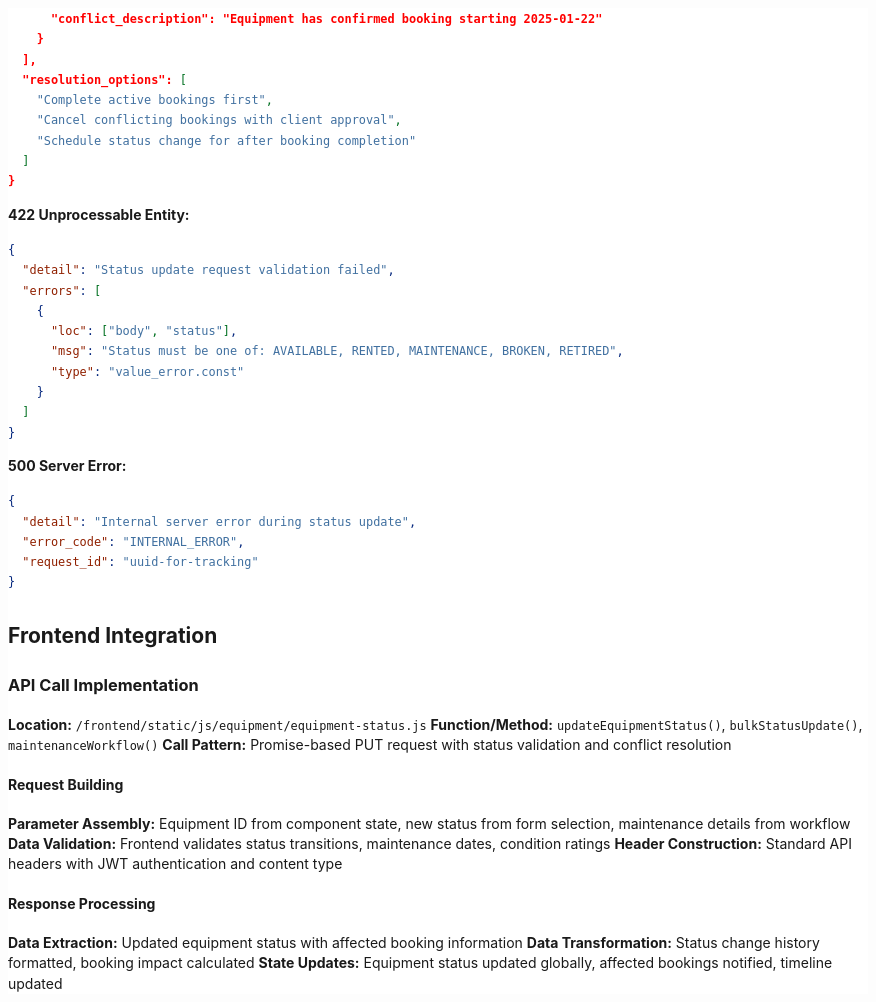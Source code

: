 ```json
      "conflict_description": "Equipment has confirmed booking starting 2025-01-22"
    }
  ],
  "resolution_options": [
    "Complete active bookings first",
    "Cancel conflicting bookings with client approval",
    "Schedule status change for after booking completion"
  ]
}
```

**422 Unprocessable Entity:**

```json
{
  "detail": "Status update request validation failed",
  "errors": [
    {
      "loc": ["body", "status"],
      "msg": "Status must be one of: AVAILABLE, RENTED, MAINTENANCE, BROKEN, RETIRED",
      "type": "value_error.const"
    }
  ]
}
```

**500 Server Error:**

```json
{
  "detail": "Internal server error during status update",
  "error_code": "INTERNAL_ERROR",
  "request_id": "uuid-for-tracking"
}
```

## Frontend Integration

### API Call Implementation

**Location:** `/frontend/static/js/equipment/equipment-status.js`
**Function/Method:** `updateEquipmentStatus()`, `bulkStatusUpdate()`, `maintenanceWorkflow()`
**Call Pattern:** Promise-based PUT request with status validation and conflict resolution

#### Request Building

**Parameter Assembly:** Equipment ID from component state, new status from form selection, maintenance details from workflow
**Data Validation:** Frontend validates status transitions, maintenance dates, condition ratings
**Header Construction:** Standard API headers with JWT authentication and content type

#### Response Processing

**Data Extraction:** Updated equipment status with affected booking information
**Data Transformation:** Status change history formatted, booking impact calculated
**State Updates:** Equipment status updated globally, affected bookings notified, timeline updated
